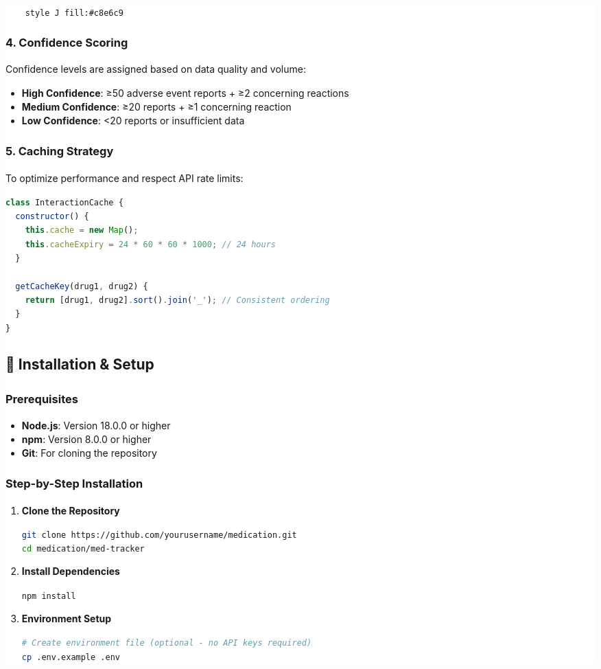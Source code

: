 ```mermaid
    style J fill:#c8e6c9
```

### 4. Confidence Scoring

Confidence levels are assigned based on data quality and volume:

- **High Confidence**: ≥50 adverse event reports + ≥2 concerning reactions
- **Medium Confidence**: ≥20 reports + ≥1 concerning reaction
- **Low Confidence**: <20 reports or insufficient data

### 5. Caching Strategy

To optimize performance and respect API rate limits:

```javascript
class InteractionCache {
  constructor() {
    this.cache = new Map();
    this.cacheExpiry = 24 * 60 * 60 * 1000; // 24 hours
  }
  
  getCacheKey(drug1, drug2) {
    return [drug1, drug2].sort().join('_'); // Consistent ordering
  }
}
```

## 🚀 Installation & Setup

### Prerequisites

- **Node.js**: Version 18.0.0 or higher
- **npm**: Version 8.0.0 or higher
- **Git**: For cloning the repository

### Step-by-Step Installation

1. **Clone the Repository**
   ```bash
   git clone https://github.com/yourusername/medication.git
   cd medication/med-tracker
   ```

2. **Install Dependencies**
   ```bash
   npm install
   ```

3. **Environment Setup**
   ```bash
   # Create environment file (optional - no API keys required)
   cp .env.example .env
   ```
